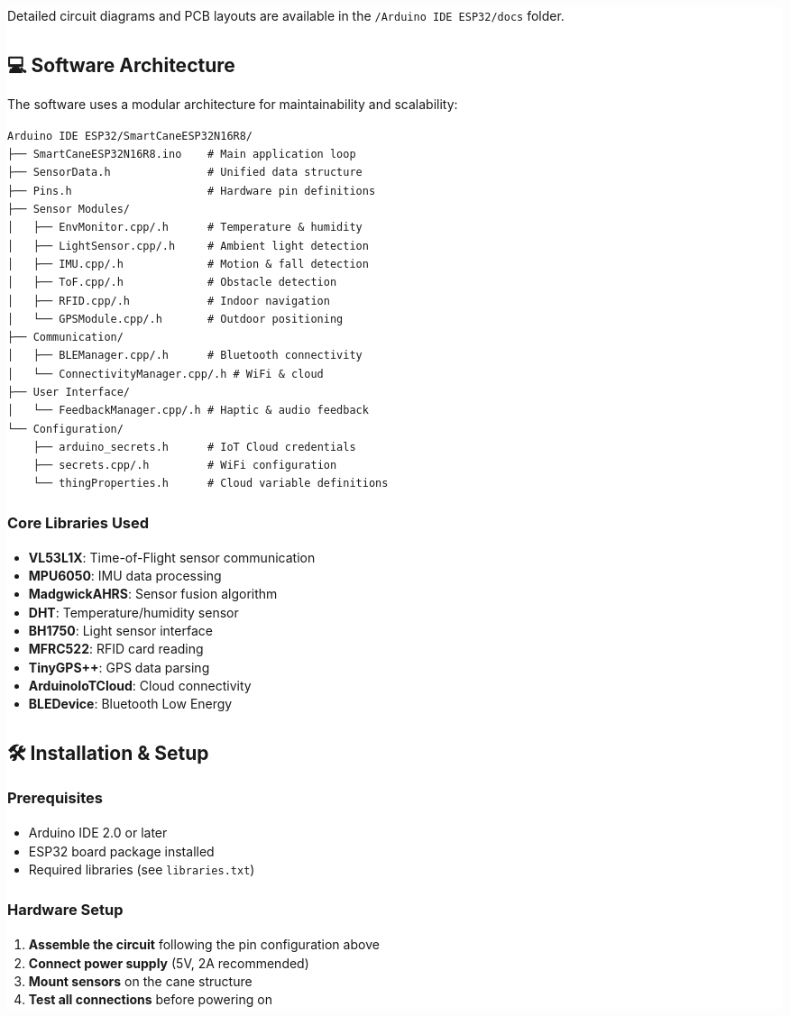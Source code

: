 Detailed circuit diagrams and PCB layouts are available in the `/Arduino IDE ESP32/docs` folder.

## 💻 Software Architecture

The software uses a modular architecture for maintainability and scalability:

```
Arduino IDE ESP32/SmartCaneESP32N16R8/
├── SmartCaneESP32N16R8.ino    # Main application loop
├── SensorData.h               # Unified data structure
├── Pins.h                     # Hardware pin definitions
├── Sensor Modules/
│   ├── EnvMonitor.cpp/.h      # Temperature & humidity
│   ├── LightSensor.cpp/.h     # Ambient light detection
│   ├── IMU.cpp/.h             # Motion & fall detection
│   ├── ToF.cpp/.h             # Obstacle detection
│   ├── RFID.cpp/.h            # Indoor navigation
│   └── GPSModule.cpp/.h       # Outdoor positioning
├── Communication/
│   ├── BLEManager.cpp/.h      # Bluetooth connectivity
│   └── ConnectivityManager.cpp/.h # WiFi & cloud
├── User Interface/
│   └── FeedbackManager.cpp/.h # Haptic & audio feedback
└── Configuration/
    ├── arduino_secrets.h      # IoT Cloud credentials
    ├── secrets.cpp/.h         # WiFi configuration
    └── thingProperties.h      # Cloud variable definitions
```

### Core Libraries Used

- **VL53L1X**: Time-of-Flight sensor communication
- **MPU6050**: IMU data processing
- **MadgwickAHRS**: Sensor fusion algorithm
- **DHT**: Temperature/humidity sensor
- **BH1750**: Light sensor interface
- **MFRC522**: RFID card reading
- **TinyGPS++**: GPS data parsing
- **ArduinoIoTCloud**: Cloud connectivity
- **BLEDevice**: Bluetooth Low Energy

## 🛠️ Installation & Setup

### Prerequisites

- Arduino IDE 2.0 or later
- ESP32 board package installed
- Required libraries (see `libraries.txt`)

### Hardware Setup

1. **Assemble the circuit** following the pin configuration above
2. **Connect power supply** (5V, 2A recommended)
3. **Mount sensors** on the cane structure
4. **Test all connections** before powering on
